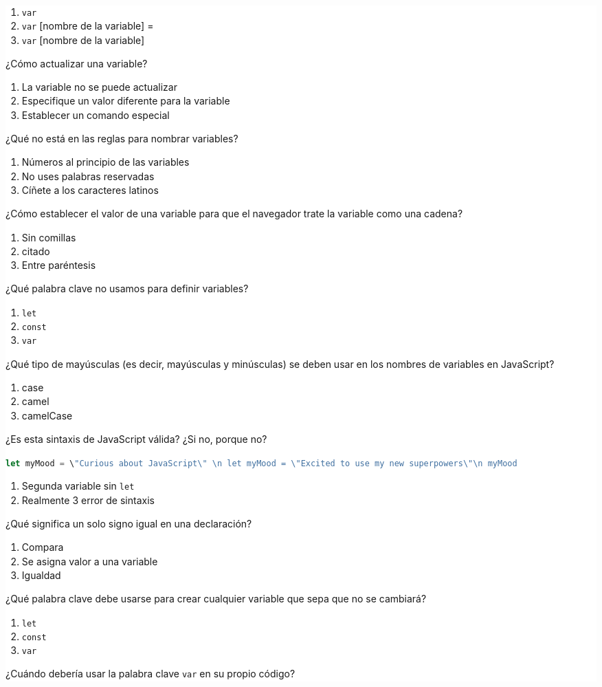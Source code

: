1. `var`
2. `var` [nombre de la variable] =
3. `var` [nombre de la variable]

¿Cómo actualizar una variable?

1. La variable no se puede actualizar
2. Especifique un valor diferente para la variable
3. Establecer un comando especial

¿Qué no está en las reglas para nombrar variables?

1. Números al principio de las variables
2. No uses palabras reservadas
3. Cíñete a los caracteres latinos

¿Cómo establecer el valor de una variable para que el navegador trate la variable como una cadena?

1. Sin comillas
2. citado
3. Entre paréntesis

¿Qué palabra clave no usamos para definir variables?

1. `let`
2. `const`
3. `var`

¿Qué tipo de mayúsculas (es decir, mayúsculas y minúsculas) se deben usar en los nombres de variables en JavaScript?

1. case
2. camel
3. camelCase

¿Es esta sintaxis de JavaScript válida? ¿Si no, porque no?

```jsx
let myMood = \"Curious about JavaScript\" \n let myMood = \"Excited to use my new superpowers\"\n myMood
```

1. Segunda variable sin `let`
2. Realmente
3 error de sintaxis

¿Qué significa un solo signo igual en una declaración?

1. Compara
2. Se asigna valor a una variable
3. Igualdad

¿Qué palabra clave debe usarse para crear cualquier variable que sepa que no se cambiará?

1. `let`
2. `const`
3. `var`

¿Cuándo debería usar la palabra clave `var` en su propio código?
